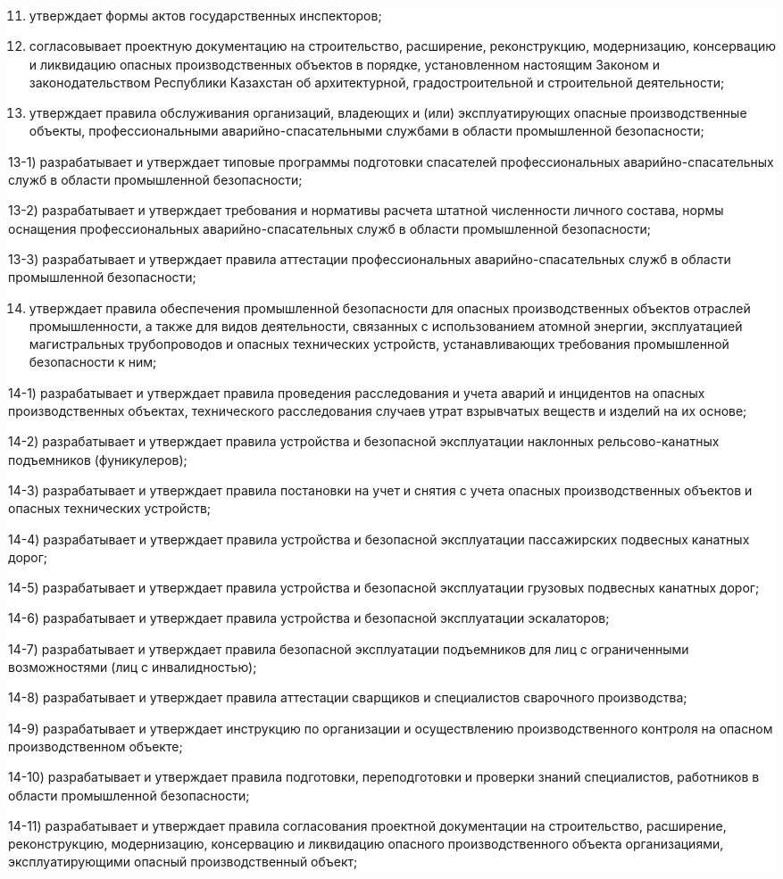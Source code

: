 11) утверждает формы актов государственных инспекторов;

12) согласовывает проектную документацию на строительство, расширение, реконструкцию, модернизацию, консервацию и ликвидацию опасных производственных объектов в порядке, установленном настоящим Законом и законодательством Республики Казахстан об архитектурной, градостроительной и строительной деятельности;

13) утверждает правила обслуживания организаций, владеющих и (или) эксплуатирующих опасные производственные объекты, профессиональными аварийно-спасательными службами в области промышленной безопасности;

13-1) разрабатывает и утверждает типовые программы подготовки спасателей профессиональных аварийно-спасательных служб в области промышленной безопасности;

13-2) разрабатывает и утверждает требования и нормативы расчета штатной численности личного состава, нормы оснащения профессиональных аварийно-спасательных служб в области промышленной безопасности; 

13-3) разрабатывает и утверждает правила аттестации профессиональных аварийно-спасательных служб в области промышленной безопасности;

14) утверждает правила обеспечения промышленной безопасности для опасных производственных объектов отраслей промышленности, а также для видов деятельности, связанных с использованием атомной энергии, эксплуатацией магистральных трубопроводов и опасных технических устройств, устанавливающих требования промышленной безопасности к ним;

14-1) разрабатывает и утверждает правила проведения расследования и учета аварий и инцидентов на опасных производственных объектах, технического расследования случаев утрат взрывчатых веществ и изделий на их основе;

14-2) разрабатывает и утверждает правила устройства и безопасной эксплуатации наклонных рельсово-канатных подъемников (фуникулеров);

14-3) разрабатывает и утверждает правила постановки на учет и снятия с учета опасных производственных объектов и опасных технических устройств;

14-4) разрабатывает и утверждает правила устройства и безопасной эксплуатации пассажирских подвесных канатных дорог;

14-5) разрабатывает и утверждает правила устройства и безопасной эксплуатации грузовых подвесных канатных дорог;

14-6) разрабатывает и утверждает правила устройства и безопасной эксплуатации эскалаторов;

14-7) разрабатывает и утверждает правила безопасной эксплуатации подъемников для лиц с ограниченными возможностями (лиц с инвалидностью);

14-8) разрабатывает и утверждает правила аттестации сварщиков и специалистов сварочного производства;

14-9) разрабатывает и утверждает инструкцию по организации и осуществлению производственного контроля на опасном производственном объекте;

14-10) разрабатывает и утверждает правила подготовки, переподготовки и проверки знаний специалистов, работников в области промышленной безопасности;

14-11) разрабатывает и утверждает правила согласования проектной документации на строительство, расширение, реконструкцию, модернизацию, консервацию и ликвидацию опасного производственного объекта организациями, эксплуатирующими опасный производственный объект;
